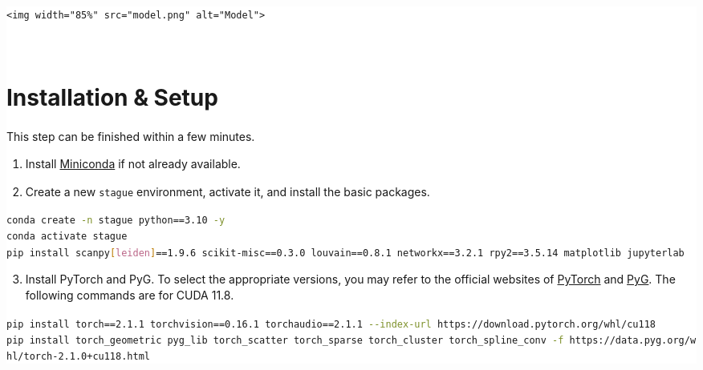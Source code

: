     <img width="85%" src="model.png" alt="Model">
</p>
<br/>


# Installation & Setup
This step can be finished within a few minutes.
1. Install [Miniconda](https://docs.anaconda.com/free/miniconda/index.html) if not already available.

2. Create a new `stague` environment, activate it, and install the basic packages.
```bash
conda create -n stague python==3.10 -y
conda activate stague
pip install scanpy[leiden]==1.9.6 scikit-misc==0.3.0 louvain==0.8.1 networkx==3.2.1 rpy2==3.5.14 matplotlib jupyterlab
```

3. Install PyTorch and PyG. 
To select the appropriate versions, you may refer to the official websites of 
[PyTorch](https://pytorch.org/get-started/previous-versions/) and
[PyG](https://pytorch-geometric.readthedocs.io/en/latest/install/installation.html).
The following commands are for CUDA 11.8.
```bash
pip install torch==2.1.1 torchvision==0.16.1 torchaudio==2.1.1 --index-url https://download.pytorch.org/whl/cu118
pip install torch_geometric pyg_lib torch_scatter torch_sparse torch_cluster torch_spline_conv -f https://data.pyg.org/whl/torch-2.1.0+cu118.html
```
